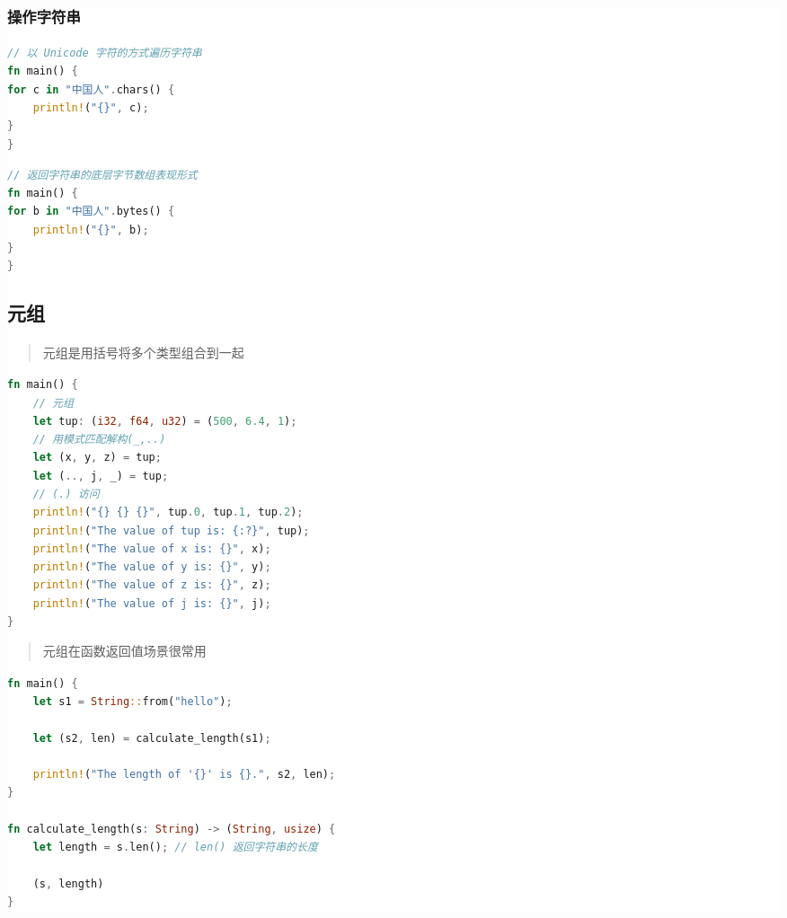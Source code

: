 ### 操作字符串

```rust
// 以 Unicode 字符的方式遍历字符串
fn main() {
for c in "中国人".chars() {
    println!("{}", c);
}
}
```

```rust
// 返回字符串的底层字节数组表现形式
fn main() {
for b in "中国人".bytes() {
    println!("{}", b);
}
}
```

## 元组

> 元组是用括号将多个类型组合到一起

```rust
fn main() {
    // 元组
    let tup: (i32, f64, u32) = (500, 6.4, 1);
    // 用模式匹配解构(_,..)
    let (x, y, z) = tup;
    let (.., j, _) = tup;
    // (.) 访问
    println!("{} {} {}", tup.0, tup.1, tup.2);
    println!("The value of tup is: {:?}", tup);
    println!("The value of x is: {}", x);
    println!("The value of y is: {}", y);
    println!("The value of z is: {}", z);
    println!("The value of j is: {}", j);
}
```

> 元组在函数返回值场景很常用

```rust
fn main() {
    let s1 = String::from("hello");

    let (s2, len) = calculate_length(s1);

    println!("The length of '{}' is {}.", s2, len);
}

fn calculate_length(s: String) -> (String, usize) {
    let length = s.len(); // len() 返回字符串的长度

    (s, length)
}
```
